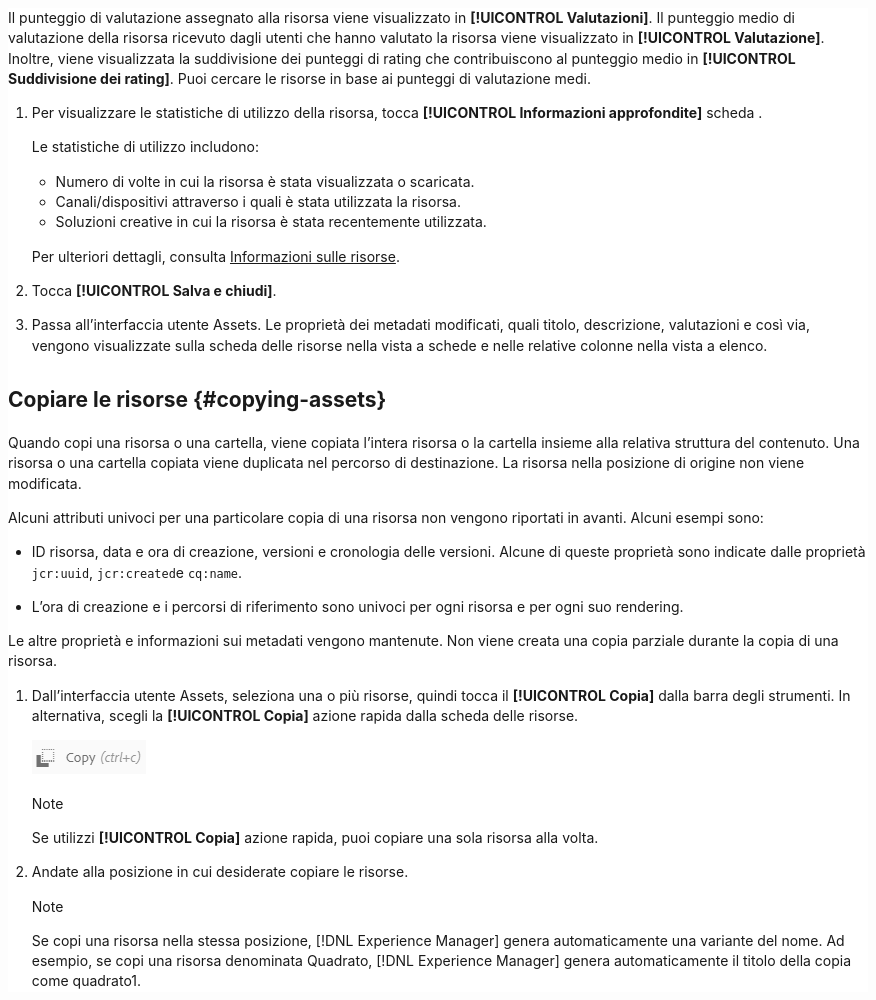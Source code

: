    Il punteggio di valutazione assegnato alla risorsa viene visualizzato in **[!UICONTROL Valutazioni]**. Il punteggio medio di valutazione della risorsa ricevuto dagli utenti che hanno valutato la risorsa viene visualizzato in **[!UICONTROL Valutazione]**. Inoltre, viene visualizzata la suddivisione dei punteggi di rating che contribuiscono al punteggio medio in **[!UICONTROL Suddivisione dei rating]**. Puoi cercare le risorse in base ai punteggi di valutazione medi.

1. Per visualizzare le statistiche di utilizzo della risorsa, tocca **[!UICONTROL Informazioni approfondite]** scheda .

   Le statistiche di utilizzo includono:

   * Numero di volte in cui la risorsa è stata visualizzata o scaricata.
   * Canali/dispositivi attraverso i quali è stata utilizzata la risorsa.
   * Soluzioni creative in cui la risorsa è stata recentemente utilizzata.

   Per ulteriori dettagli, consulta [Informazioni sulle risorse](touch-ui-asset-insights.md).

1. Tocca **[!UICONTROL Salva e chiudi]**.
1. Passa all’interfaccia utente Assets. Le proprietà dei metadati modificati, quali titolo, descrizione, valutazioni e così via, vengono visualizzate sulla scheda delle risorse nella vista a schede e nelle relative colonne nella vista a elenco.

## Copiare le risorse {#copying-assets}

Quando copi una risorsa o una cartella, viene copiata l’intera risorsa o la cartella insieme alla relativa struttura del contenuto. Una risorsa o una cartella copiata viene duplicata nel percorso di destinazione. La risorsa nella posizione di origine non viene modificata.

Alcuni attributi univoci per una particolare copia di una risorsa non vengono riportati in avanti. Alcuni esempi sono:

* ID risorsa, data e ora di creazione, versioni e cronologia delle versioni. Alcune di queste proprietà sono indicate dalle proprietà `jcr:uuid`, `jcr:created`e `cq:name`.

* L’ora di creazione e i percorsi di riferimento sono univoci per ogni risorsa e per ogni suo rendering.

Le altre proprietà e informazioni sui metadati vengono mantenute. Non viene creata una copia parziale durante la copia di una risorsa.

1. Dall’interfaccia utente Assets, seleziona una o più risorse, quindi tocca il **[!UICONTROL Copia]** dalla barra degli strumenti. In alternativa, scegli la **[!UICONTROL Copia]** azione rapida dalla scheda delle risorse.

   ![copy_icon](assets/copy_icon.png)

   >[!NOTE]
   >
   >Se utilizzi **[!UICONTROL Copia]** azione rapida, puoi copiare una sola risorsa alla volta.

1. Andate alla posizione in cui desiderate copiare le risorse.

   >[!NOTE]
   >
   >Se copi una risorsa nella stessa posizione, [!DNL Experience Manager] genera automaticamente una variante del nome. Ad esempio, se copi una risorsa denominata Quadrato, [!DNL Experience Manager] genera automaticamente il titolo della copia come quadrato1.
